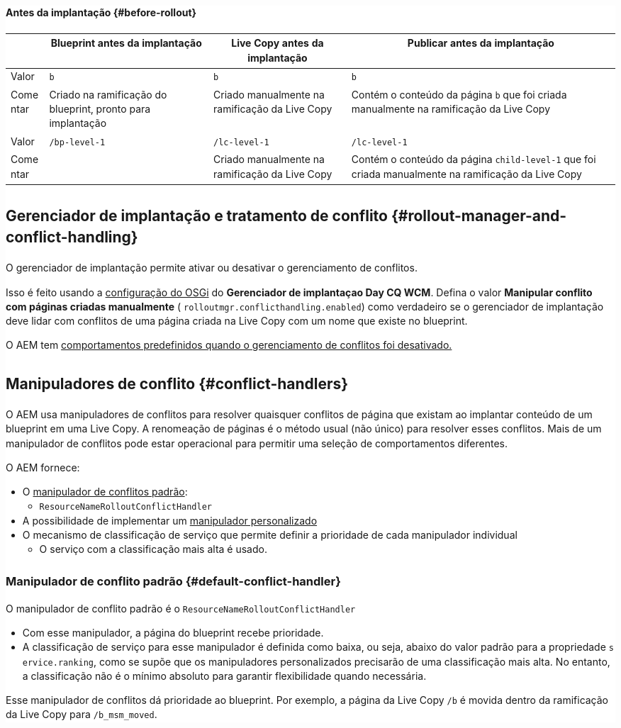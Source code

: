 #### Antes da implantação {#before-rollout}

|  | Blueprint antes da implantação | Live Copy antes da implantação | Publicar antes da implantação |
|---|---|---|---|
| Valor | `b` | `b` | `b` |
| Comentar | Criado na ramificação do blueprint, pronto para implantação | Criado manualmente na ramificação da Live Copy | Contém o conteúdo da página `b` que foi criada manualmente na ramificação da Live Copy |
| Valor | `/bp-level-1` | `/lc-level-1` | `/lc-level-1` |
| Comentar |  | Criado manualmente na ramificação da Live Copy | Contém o conteúdo da página `child-level-1` que foi criada manualmente na ramificação da Live Copy |

## Gerenciador de implantação e tratamento de conflito {#rollout-manager-and-conflict-handling}

O gerenciador de implantação permite ativar ou desativar o gerenciamento de conflitos.

Isso é feito usando a [configuração do OSGi](/help/implementing/deploying/configuring-osgi.md) do **Gerenciador de implantaçao Day CQ WCM**. Defina o valor **Manipular conflito com páginas criadas manualmente** ( `rolloutmgr.conflicthandling.enabled`) como verdadeiro se o gerenciador de implantação deve lidar com conflitos de uma página criada na Live Copy com um nome que existe no blueprint.

O AEM tem [comportamentos predefinidos quando o gerenciamento de conflitos foi desativado.](#behavior-when-conflict-handling-deactivated)

## Manipuladores de conflito {#conflict-handlers}

O AEM usa manipuladores de conflitos para resolver quaisquer conflitos de página que existam ao implantar conteúdo de um blueprint em uma Live Copy. A renomeação de páginas é o método usual (não único) para resolver esses conflitos. Mais de um manipulador de conflitos pode estar operacional para permitir uma seleção de comportamentos diferentes.

O AEM fornece:

* O [manipulador de conflitos padrão](#default-conflict-handler):
   * `ResourceNameRolloutConflictHandler`
* A possibilidade de implementar um [manipulador personalizado](#customized-handlers)
* O mecanismo de classificação de serviço que permite definir a prioridade de cada manipulador individual
   * O serviço com a classificação mais alta é usado.

### Manipulador de conflito padrão {#default-conflict-handler}

O manipulador de conflito padrão é o `ResourceNameRolloutConflictHandler`

* Com esse manipulador, a página do blueprint recebe prioridade.
* A classificação de serviço para esse manipulador é definida como baixa, ou seja, abaixo do valor padrão para a propriedade `service.ranking`, como se supõe que os manipuladores personalizados precisarão de uma classificação mais alta. No entanto, a classificação não é o mínimo absoluto para garantir flexibilidade quando necessária.

Esse manipulador de conflitos dá prioridade ao blueprint. Por exemplo, a página da Live Copy `/b` é movida dentro da ramificação da Live Copy para `/b_msm_moved`.
